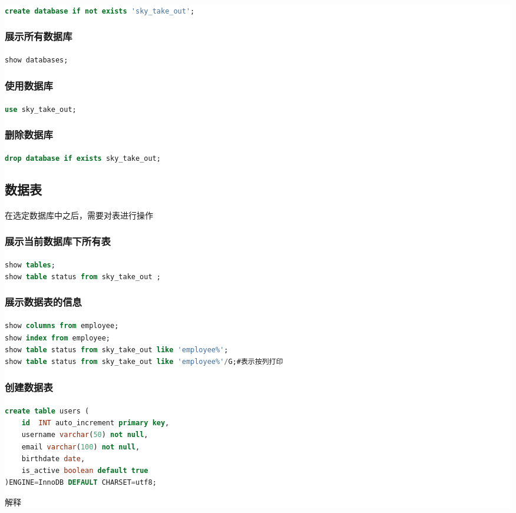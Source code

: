 ```sql
create database if not exists 'sky_take_out';
```

### 展示所有数据库

```sql
show databases;
```

### 使用数据库

```sql
use sky_take_out;
```

### 删除数据库

```sql
drop database if exists sky_take_out;
```

## 数据表

在选定数据库中之后，需要对表进行操作

### 展示当前数据库下所有表

```sql
show tables;
show table status from sky_take_out ;
```

### 展示数据表的信息

```sql
show columns from employee;
show index from employee;
show table status from sky_take_out like 'employee%';
show table status from sky_take_out like 'employee%'/G;#表示按列打印
```

### 创建数据表

```sql
create table users (
	id  INT auto_increment primary key,
    username varchar(50) not null,
    email varchar(100) not null,
    birthdate date,
    is_active boolean default true
)ENGINE=InnoDB DEFAULT CHARSET=utf8;
```

解释
